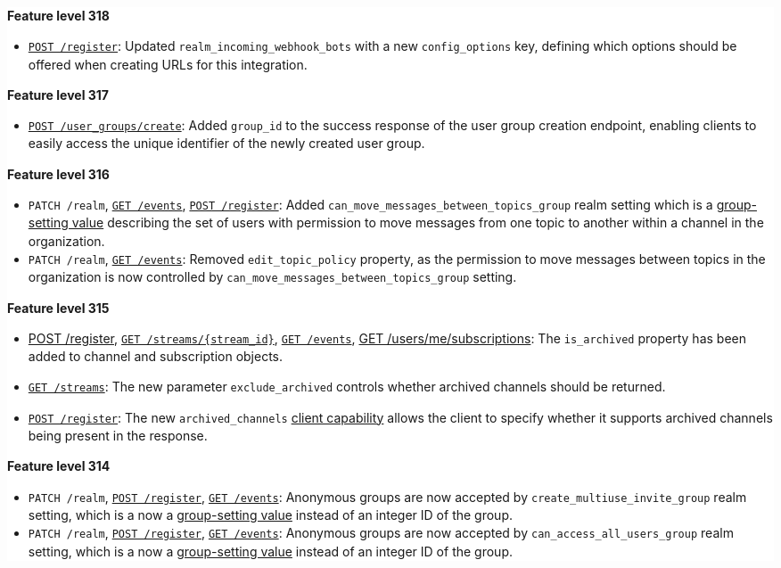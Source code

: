 **Feature level 318**

* [`POST /register`](/api/register-queue): Updated
  `realm_incoming_webhook_bots` with a new `config_options` key,
  defining which options should be offered when creating URLs for this
  integration.

**Feature level 317**

* [`POST /user_groups/create`](/api/create-user-group):
  Added `group_id` to the success response of the user group creation
  endpoint, enabling clients to easily access the unique identifier
  of the newly created user group.

**Feature level 316**

* `PATCH /realm`, [`GET /events`](/api/get-events),
  [`POST /register`](/api/register-queue):
  Added `can_move_messages_between_topics_group` realm setting which is a
  [group-setting value](/api/group-setting-values) describing the set of users
  with permission to move messages from one topic to another within a channel
  in the organization.
* `PATCH /realm`, [`GET /events`](/api/get-events): Removed
  `edit_topic_policy` property, as the permission to move messages between
  topics in the organization is now controlled by
  `can_move_messages_between_topics_group` setting.

**Feature level 315**

* [POST /register](/api/register-queue), [`GET
  /streams/{stream_id}`](/api/get-stream-by-id), [`GET
  /events`](/api/get-events), [GET
  /users/me/subscriptions](/api/get-subscriptions): The `is_archived`
  property has been added to channel and subscription objects.

* [`GET /streams`](/api/get-streams): The new parameter
  `exclude_archived` controls whether archived channels should be
  returned.

* [`POST /register`](/api/register-queue): The new `archived_channels`
  [client
  capability](/api/register-queue#parameter-client_capabilities)
  allows the client to specify whether it supports archived channels
  being present in the response.

**Feature level 314**

* `PATCH /realm`, [`POST /register`](/api/register-queue),
  [`GET /events`](/api/get-events): Anonymous groups are now accepted
  by `create_multiuse_invite_group` realm setting, which is a now a
  [group-setting value](/api/group-setting-values) instead of an
  integer ID of the group.
* `PATCH /realm`, [`POST /register`](/api/register-queue),
  [`GET /events`](/api/get-events): Anonymous groups are now accepted
  by `can_access_all_users_group` realm setting, which is a now a
  [group-setting value](/api/group-setting-values) instead of an
  integer ID of the group.
